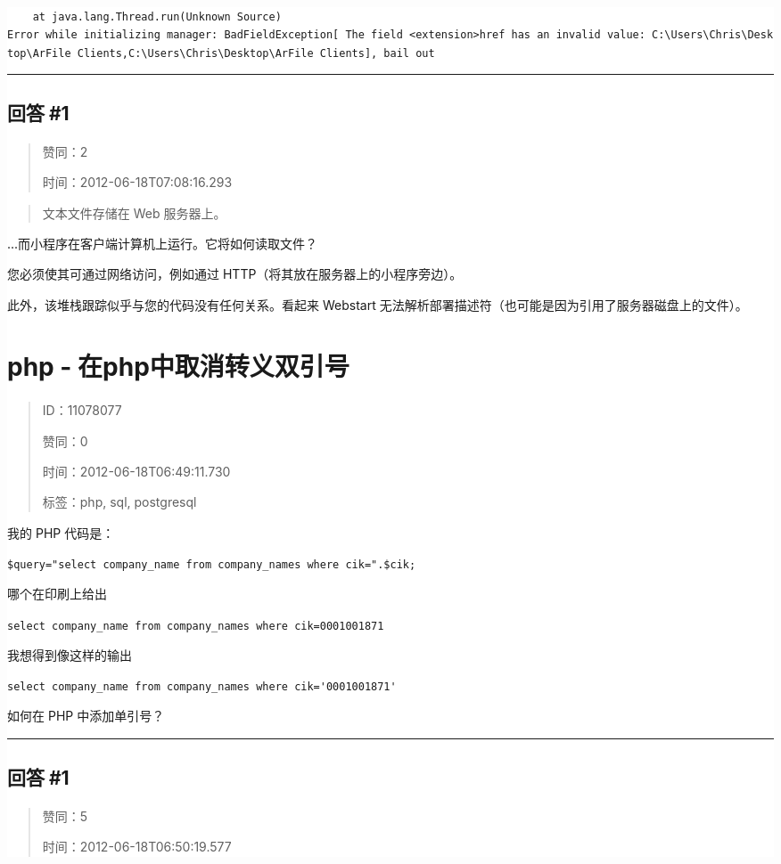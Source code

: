 ```
    at java.lang.Thread.run(Unknown Source)
Error while initializing manager: BadFieldException[ The field <extension>href has an invalid value: C:\Users\Chris\Desktop\ArFile Clients,C:\Users\Chris\Desktop\ArFile Clients], bail out 
```

* * *

## 回答 #1

> 赞同：2
> 
> 时间：2012-06-18T07:08:16.293

> 文本文件存储在 Web 服务器上。

...而小程序在客户端计算机上运行。它将如何读取文件？

您必须使其可通过网络访问，例如通过 HTTP（将其放在服务器上的小程序旁边）。

此外，该堆栈跟踪似乎与您的代码没有任何关系。看起来 Webstart 无法解析部署描述符（也可能是因为引用了服务器磁盘上的文件）。

# php - 在php中取消转义双引号

> ID：11078077
> 
> 赞同：0
> 
> 时间：2012-06-18T06:49:11.730
> 
> 标签：php, sql, postgresql

我的 PHP 代码是：

```
$query="select company_name from company_names where cik=".$cik; 
```

哪个在印刷上给出

```
select company_name from company_names where cik=0001001871 
```

我想得到像这样的输出

```
select company_name from company_names where cik='0001001871' 
```

如何在 PHP 中添加单引号？

* * *

## 回答 #1

> 赞同：5
> 
> 时间：2012-06-18T06:50:19.577
